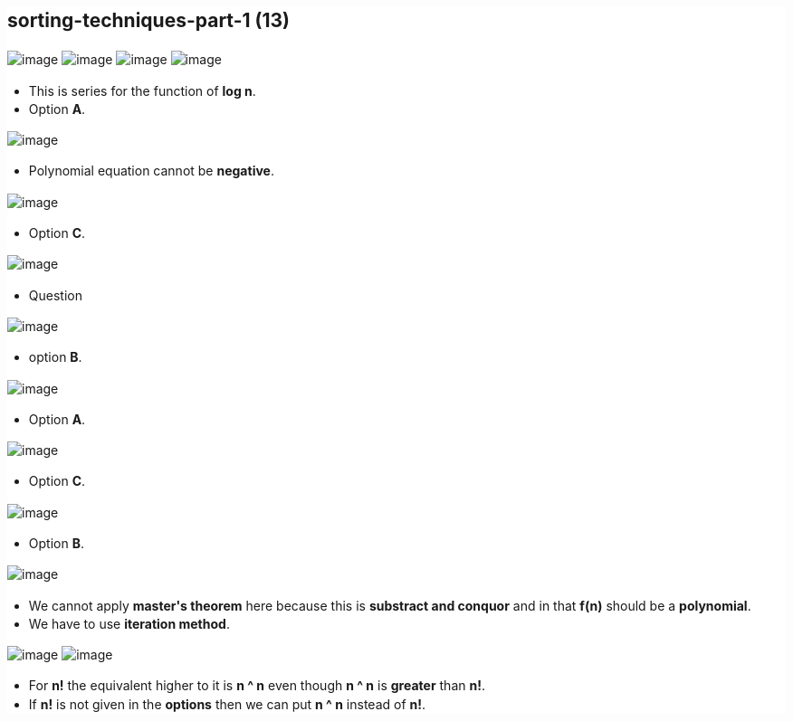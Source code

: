 ## sorting-techniques-part-1 (13)

![image](https://github.com/arghanath007/Data-Structure-and-Algorithms/assets/54589605/3df430f2-f21f-4c22-8fb2-fc5043ee6ac3)
![image](https://github.com/arghanath007/Data-Structure-and-Algorithms/assets/54589605/dc22615f-a6bb-4a9d-a7d6-a221e0f5cb2b)
![image](https://github.com/arghanath007/Data-Structure-and-Algorithms/assets/54589605/0de6704d-1ae7-49b1-98c5-117d2209c4f4)
![image](https://github.com/arghanath007/Data-Structure-and-Algorithms/assets/54589605/196fa97b-754d-43e6-80d4-9bcf59a2e31f)

* This is series for the function of **log n**.
* Option **A**. 

![image](https://github.com/arghanath007/Data-Structure-and-Algorithms/assets/54589605/5c115cec-de66-403e-ac5f-235e80b978a5)

* Polynomial equation cannot be **negative**.

![image](https://github.com/arghanath007/Data-Structure-and-Algorithms/assets/54589605/6a73eb84-0cdf-4d92-9e3f-26d567dc4db8)

* Option **C**.

![image](https://github.com/arghanath007/Data-Structure-and-Algorithms/assets/54589605/d9bf96de-8f9b-435d-ad5a-42c2facfbb91)

* Question

![image](https://github.com/arghanath007/Data-Structure-and-Algorithms/assets/54589605/f2ae5786-4495-4f4c-866c-6c5f4655c0f8)

* option **B**.

![image](https://github.com/arghanath007/Data-Structure-and-Algorithms/assets/54589605/d578eac5-a7c3-4075-ae77-77f2fb5b07cb)

* Option **A**.

![image](https://github.com/arghanath007/Data-Structure-and-Algorithms/assets/54589605/08c608ee-ea04-4cc5-8a95-15c5e7151e69)

* Option **C**.

![image](https://github.com/arghanath007/Data-Structure-and-Algorithms/assets/54589605/046aa980-31c9-4dea-a11a-a64322a5b4f4)

* Option **B**.

![image](https://github.com/arghanath007/Data-Structure-and-Algorithms/assets/54589605/1f7b81b7-de6c-43ff-b1da-9aad6d548eb3)

* We cannot apply **master's theorem** here because this is **substract and conquor** and in that **f(n)** should be a **polynomial**.
* We have to use **iteration method**.

![image](https://github.com/arghanath007/Data-Structure-and-Algorithms/assets/54589605/2cfdccf6-0a17-4f74-a976-b558c6e6c038)
![image](https://github.com/arghanath007/Data-Structure-and-Algorithms/assets/54589605/ac72f974-f2d6-4f9c-bfb2-9849785d5dd1)

* For **n!** the equivalent higher to it is **n ^ n** even though **n ^ n** is **greater** than **n!**.
* If **n!** is not given in the **options** then we can put **n ^ n** instead of **n!**.
